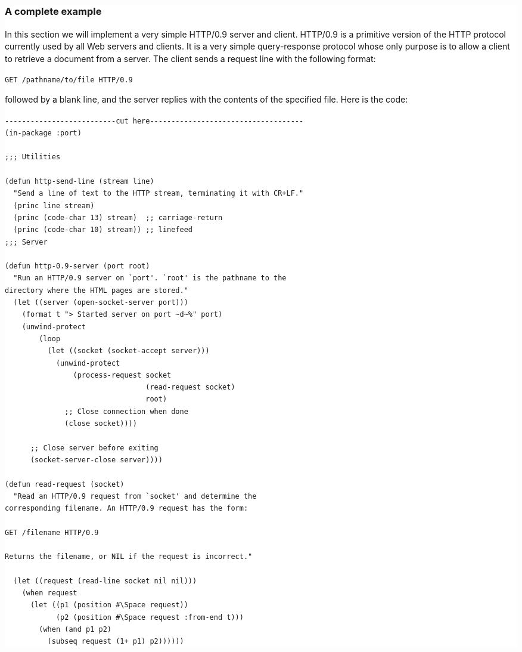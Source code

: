 ### A complete example

In this section we will implement a very simple HTTP/0.9 server and
client. HTTP/0.9 is a primitive version of the HTTP protocol currently
used by all Web servers and clients. It is a very simple query-response
protocol whose only purpose is to allow a client to retrieve a document
from a server. The client sends a request line with the following
format:

    GET /pathname/to/file HTTP/0.9

followed by a blank line, and the server replies with the contents of
the specified file. Here is the code:

    --------------------------cut here------------------------------------
    (in-package :port)

    ;;; Utilities

    (defun http-send-line (stream line)
      "Send a line of text to the HTTP stream, terminating it with CR+LF."
      (princ line stream)
      (princ (code-char 13) stream)  ;; carriage-return
      (princ (code-char 10) stream)) ;; linefeed
    ;;; Server

    (defun http-0.9-server (port root)
      "Run an HTTP/0.9 server on `port'. `root' is the pathname to the
    directory where the HTML pages are stored."
      (let ((server (open-socket-server port)))
        (format t "> Started server on port ~d~%" port)
        (unwind-protect
            (loop
              (let ((socket (socket-accept server)))
                (unwind-protect
                    (process-request socket
                                     (read-request socket)
                                     root)
                  ;; Close connection when done
                  (close socket))))
          
          ;; Close server before exiting
          (socket-server-close server))))

    (defun read-request (socket)
      "Read an HTTP/0.9 request from `socket' and determine the
    corresponding filename. An HTTP/0.9 request has the form:

    GET /filename HTTP/0.9

    Returns the filename, or NIL if the request is incorrect."
      
      (let ((request (read-line socket nil nil)))
        (when request
          (let ((p1 (position #\Space request))
                (p2 (position #\Space request :from-end t)))
            (when (and p1 p2)
              (subseq request (1+ p1) p2))))))
